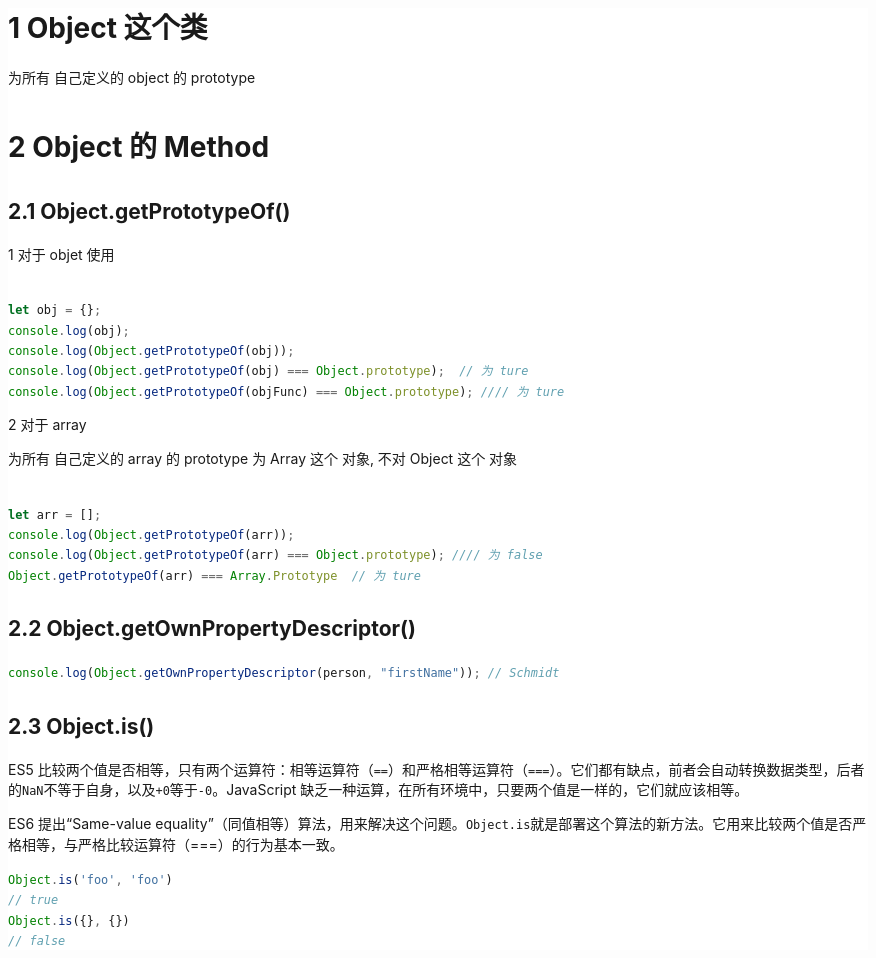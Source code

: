 
# 1 Object 这个类

为所有 自己定义的 object 的 prototype


# 2 Object 的 Method 

## 2.1 Object.getPrototypeOf()


1 对于 objet 使用 

```js

let obj = {};
console.log(obj);
console.log(Object.getPrototypeOf(obj));
console.log(Object.getPrototypeOf(obj) === Object.prototype);  // 为 ture
console.log(Object.getPrototypeOf(objFunc) === Object.prototype); //// 为 ture

```


2  对于 array 

为所有 自己定义的 array 的 prototype 为 Array 这个 对象, 不对 Object 这个 对象

```js

let arr = [];
console.log(Object.getPrototypeOf(arr));
console.log(Object.getPrototypeOf(arr) === Object.prototype); //// 为 false 
Object.getPrototypeOf(arr) === Array.Prototype  // 为 ture     
```

## 2.2 Object.getOwnPropertyDescriptor()
```js
console.log(Object.getOwnPropertyDescriptor(person, "firstName")); // Schmidt
```



## 2.3 Object.is() 

ES5 比较两个值是否相等，只有两个运算符：相等运算符（`==`）和严格相等运算符（`===`）。它们都有缺点，前者会自动转换数据类型，后者的`NaN`不等于自身，以及`+0`等于`-0`。JavaScript 缺乏一种运算，在所有环境中，只要两个值是一样的，它们就应该相等。

ES6 提出“Same-value equality”（同值相等）算法，用来解决这个问题。`Object.is`就是部署这个算法的新方法。它用来比较两个值是否严格相等，与严格比较运算符（===）的行为基本一致。

```js
Object.is('foo', 'foo')
// true
Object.is({}, {})
// false
```
